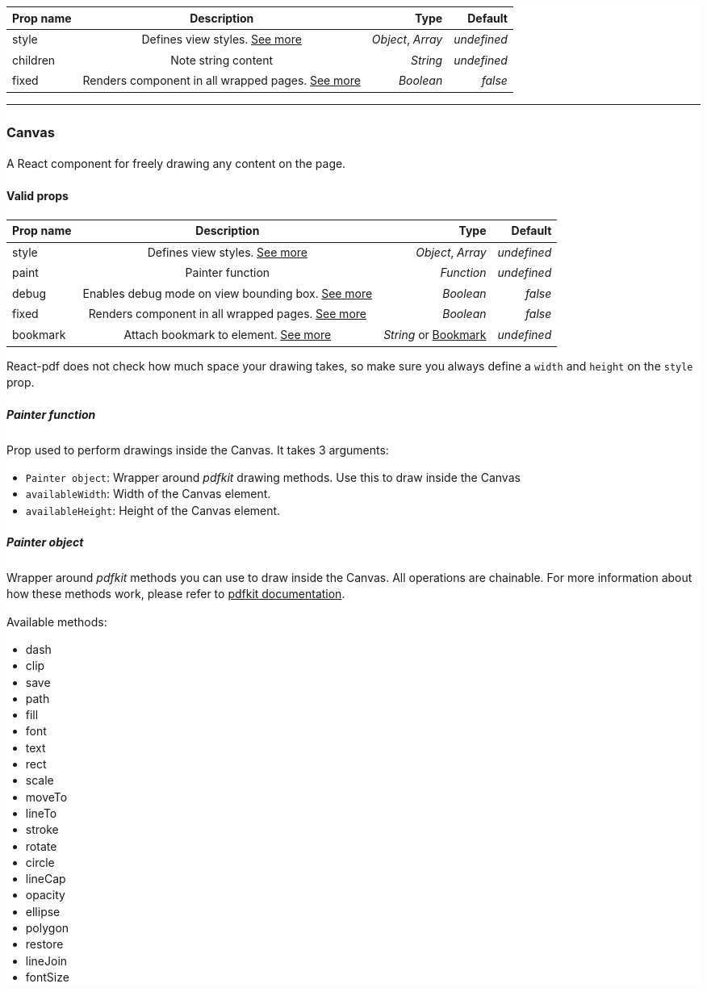 | Prop name |                                 Description                                 |              Type |     Default |
| --------- | :-------------------------------------------------------------------------: | ----------------: | ----------: |
| style     |                  Defines view styles. [See more](/styling)                  | _Object_, _Array_ | _undefined_ |
| children  |                             Note string content                             |          _String_ | _undefined_ |
| fixed     | Renders component in all wrapped pages. [See more](/advanced#page-wrapping) |         _Boolean_ |     _false_ |

---

### Canvas

A React component for freely drawing any content on the page.

#### Valid props

| Prop name |                                 Description                                 |                                            Type |     Default |
| --------- | :-------------------------------------------------------------------------: | ----------------------------------------------: | ----------: |
| style     |                  Defines view styles. [See more](/styling)                  |                               _Object_, _Array_ | _undefined_ |
| paint     |                              Painter function                               |                                      _Function_ | _undefined_ |
| debug     |  Enables debug mode on view bounding box. [See more](/advanced#debugging)   |                                       _Boolean_ |     _false_ |
| fixed     | Renders component in all wrapped pages. [See more](/advanced#page-wrapping) |                                       _Boolean_ |     _false_ |
| bookmark  |         Attach bookmark to element. [See more](/advanced#bookmarks)         | _String_ or [Bookmark](/advanced#bookmark-type) | _undefined_ |

React-pdf does not check how much space your drawing takes, so make sure you always define a `width` and `height` on the `style` prop.

##### Painter function

Prop used to perform drawings inside the Canvas. It takes 3 arguments:

- `Painter object`: Wrapper around _pdfkit_ drawing methods. Use this to draw inside the Canvas
- `availableWidth`: Width of the Canvas element.
- `availableHeight`: Height of the Canvas element.

##### Painter object

Wrapper around _pdfkit_ methods you can use to draw inside the Canvas. All operations are chainable. For more information about how these methods work, please refer to [pdfkit documentation](http://pdfkit.org/).

Available methods:

- dash
- clip
- save
- path
- fill
- font
- text
- rect
- scale
- moveTo
- lineTo
- stroke
- rotate
- circle
- lineCap
- opacity
- ellipse
- polygon
- restore
- lineJoin
- fontSize